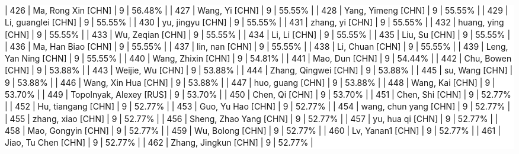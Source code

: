|  426  | Ma, Rong Xin [CHN] |  9 |  56.48% |
|  427  | Wang, Yi [CHN] |  9 |  55.55% |
|  428  | Yang, Yimeng [CHN] |  9 |  55.55% |
|  429  | Li, guanglei [CHN] |  9 |  55.55% |
|  430  | yu, jingyu [CHN] |  9 |  55.55% |
|  431  | zhang, yi [CHN] |  9 |  55.55% |
|  432  | huang, ying [CHN] |  9 |  55.55% |
|  433  | Wu, Zeqian [CHN] |  9 |  55.55% |
|  434  | Li, Li [CHN] |  9 |  55.55% |
|  435  | Liu, Su [CHN] |  9 |  55.55% |
|  436  | Ma, Han Biao [CHN] |  9 |  55.55% |
|  437  | lin, nan [CHN] |  9 |  55.55% |
|  438  | Li, Chuan [CHN] |  9 |  55.55% |
|  439  | Leng, Yan Ning [CHN] |  9 |  55.55% |
|  440  | Wang, Zhixin [CHN] |  9 |  54.81% |
|  441  | Mao, Dun [CHN] |  9 |  54.44% |
|  442  | Chu, Bowen [CHN] |  9 |  53.88% |
|  443  | Weijie, Wu [CHN] |  9 |  53.88% |
|  444  | Zhang, Qingwei [CHN] |  9 |  53.88% |
|  445  | su, Wang [CHN] |  9 |  53.88% |
|  446  | Wang, Xin Hua [CHN] |  9 |  53.88% |
|  447  | huo, guang [CHN] |  9 |  53.88% |
|  448  | Wang, Kai [CHN] |  9 |  53.70% |
|  449  | Topolnyak, Alexey [RUS] |  9 |  53.70% |
|  450  | Chen, Qi [CHN] |  9 |  53.70% |
|  451  | Chen, Shi [CHN] |  9 |  52.77% |
|  452  | Hu, tiangang [CHN] |  9 |  52.77% |
|  453  | Guo, Yu Hao [CHN] |  9 |  52.77% |
|  454  | wang, chun yang [CHN] |  9 |  52.77% |
|  455  | zhang, xiao [CHN] |  9 |  52.77% |
|  456  | Sheng, Zhao Yang [CHN] |  9 |  52.77% |
|  457  | yu, hua qi [CHN] |  9 |  52.77% |
|  458  | Mao, Gongyin [CHN] |  9 |  52.77% |
|  459  | Wu, Bolong [CHN] |  9 |  52.77% |
|  460  | Lv, Yanan1 [CHN] |  9 |  52.77% |
|  461  | Jiao, Tu Chen [CHN] |  9 |  52.77% |
|  462  | Zhang, Jingkun [CHN] |  9 |  52.77% |